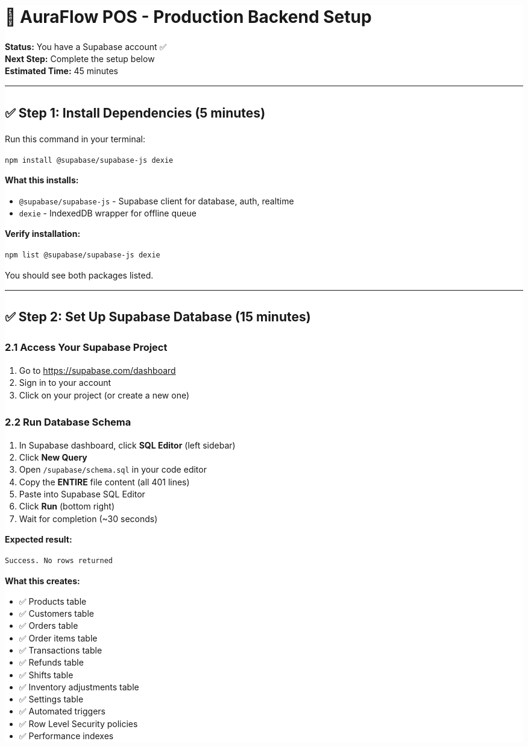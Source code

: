 # 🚀 AuraFlow POS - Production Backend Setup

**Status:** You have a Supabase account ✅  
**Next Step:** Complete the setup below  
**Estimated Time:** 45 minutes  

---

## ✅ Step 1: Install Dependencies (5 minutes)

Run this command in your terminal:

```bash
npm install @supabase/supabase-js dexie
```

**What this installs:**
- `@supabase/supabase-js` - Supabase client for database, auth, realtime
- `dexie` - IndexedDB wrapper for offline queue

**Verify installation:**
```bash
npm list @supabase/supabase-js dexie
```

You should see both packages listed.

---

## ✅ Step 2: Set Up Supabase Database (15 minutes)

### 2.1 Access Your Supabase Project

1. Go to https://supabase.com/dashboard
2. Sign in to your account
3. Click on your project (or create a new one)

### 2.2 Run Database Schema

1. In Supabase dashboard, click **SQL Editor** (left sidebar)
2. Click **New Query**
3. Open `/supabase/schema.sql` in your code editor
4. Copy the **ENTIRE** file content (all 401 lines)
5. Paste into Supabase SQL Editor
6. Click **Run** (bottom right)
7. Wait for completion (~30 seconds)

**Expected result:**
```
Success. No rows returned
```

**What this creates:**
- ✅ Products table
- ✅ Customers table
- ✅ Orders table
- ✅ Order items table
- ✅ Transactions table
- ✅ Refunds table
- ✅ Shifts table
- ✅ Inventory adjustments table
- ✅ Settings table
- ✅ Automated triggers
- ✅ Row Level Security policies
- ✅ Performance indexes
